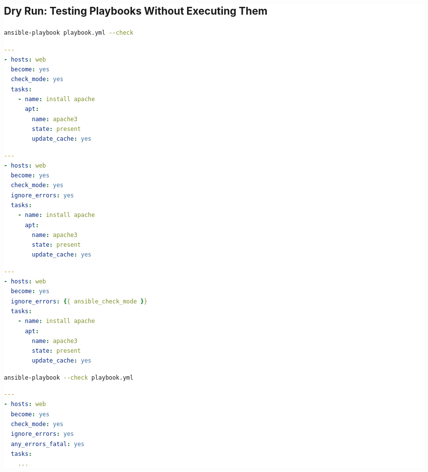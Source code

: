 ## Dry Run: Testing Playbooks Without Executing Them


```bash
ansible-playbook playbook.yml --check
```


```yaml
---
- hosts: web
  become: yes
  check_mode: yes
  tasks:
    - name: install apache
      apt:
        name: apache3
        state: present
        update_cache: yes
```


```yaml
---
- hosts: web
  become: yes
  check_mode: yes
  ignore_errors: yes
  tasks:
    - name: install apache
      apt:
        name: apache3
        state: present
        update_cache: yes      
```


```yaml
---
- hosts: web
  become: yes
  ignore_errors: {{ ansible_check_mode }}
  tasks:
    - name: install apache
      apt:
        name: apache3
        state: present
        update_cache: yes 
```


```bash
ansible-playbook --check playbook.yml
```


```yaml
---
- hosts: web
  become: yes
  check_mode: yes
  ignore_errors: yes
  any_errors_fatal: yes
  tasks:
    ...
```
